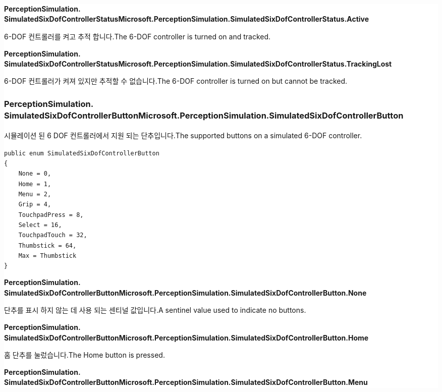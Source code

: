 <span data-ttu-id="eb0b6-214">**PerceptionSimulation. SimulatedSixDofControllerStatus**</span><span class="sxs-lookup"><span data-stu-id="eb0b6-214">**Microsoft.PerceptionSimulation.SimulatedSixDofControllerStatus.Active**</span></span>

<span data-ttu-id="eb0b6-215">6-DOF 컨트롤러를 켜고 추적 합니다.</span><span class="sxs-lookup"><span data-stu-id="eb0b6-215">The 6-DOF controller is turned on and tracked.</span></span>

<span data-ttu-id="eb0b6-216">**PerceptionSimulation. SimulatedSixDofControllerStatus**</span><span class="sxs-lookup"><span data-stu-id="eb0b6-216">**Microsoft.PerceptionSimulation.SimulatedSixDofControllerStatus.TrackingLost**</span></span>

<span data-ttu-id="eb0b6-217">6-DOF 컨트롤러가 켜져 있지만 추적할 수 없습니다.</span><span class="sxs-lookup"><span data-stu-id="eb0b6-217">The 6-DOF controller is turned on but cannot be tracked.</span></span>

### <a name="microsoftperceptionsimulationsimulatedsixdofcontrollerbutton"></a><span data-ttu-id="eb0b6-218">PerceptionSimulation. SimulatedSixDofControllerButton</span><span class="sxs-lookup"><span data-stu-id="eb0b6-218">Microsoft.PerceptionSimulation.SimulatedSixDofControllerButton</span></span>

<span data-ttu-id="eb0b6-219">시뮬레이션 된 6 DOF 컨트롤러에서 지원 되는 단추입니다.</span><span class="sxs-lookup"><span data-stu-id="eb0b6-219">The supported buttons on a simulated 6-DOF controller.</span></span>

```
public enum SimulatedSixDofControllerButton
{
    None = 0,
    Home = 1,
    Menu = 2,
    Grip = 4,
    TouchpadPress = 8,
    Select = 16,
    TouchpadTouch = 32,
    Thumbstick = 64,
    Max = Thumbstick
}
```

<span data-ttu-id="eb0b6-220">**PerceptionSimulation. SimulatedSixDofControllerButton**</span><span class="sxs-lookup"><span data-stu-id="eb0b6-220">**Microsoft.PerceptionSimulation.SimulatedSixDofControllerButton.None**</span></span>

<span data-ttu-id="eb0b6-221">단추를 표시 하지 않는 데 사용 되는 센티널 값입니다.</span><span class="sxs-lookup"><span data-stu-id="eb0b6-221">A sentinel value used to indicate no buttons.</span></span>

<span data-ttu-id="eb0b6-222">**PerceptionSimulation. SimulatedSixDofControllerButton**</span><span class="sxs-lookup"><span data-stu-id="eb0b6-222">**Microsoft.PerceptionSimulation.SimulatedSixDofControllerButton.Home**</span></span>

<span data-ttu-id="eb0b6-223">홈 단추를 눌렀습니다.</span><span class="sxs-lookup"><span data-stu-id="eb0b6-223">The Home button is pressed.</span></span>

<span data-ttu-id="eb0b6-224">**PerceptionSimulation. SimulatedSixDofControllerButton**</span><span class="sxs-lookup"><span data-stu-id="eb0b6-224">**Microsoft.PerceptionSimulation.SimulatedSixDofControllerButton.Menu**</span></span>
